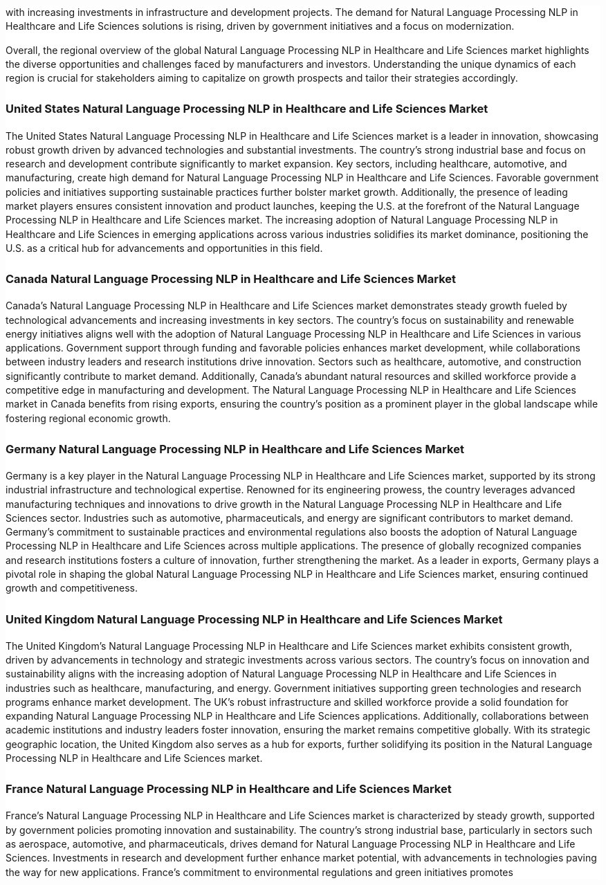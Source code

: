 with increasing investments in infrastructure and development projects. The demand for Natural Language Processing NLP in Healthcare and Life Sciences solutions is rising, driven by government initiatives and a focus on modernization.</p><p>Overall, the regional overview of the global Natural Language Processing NLP in Healthcare and Life Sciences market highlights the diverse opportunities and challenges faced by manufacturers and investors. Understanding the unique dynamics of each region is crucial for stakeholders aiming to capitalize on growth prospects and tailor their strategies accordingly.</p><h3>United States Natural Language Processing NLP in Healthcare and Life Sciences Market</h3><p>The United States Natural Language Processing NLP in Healthcare and Life Sciences market is a leader in innovation, showcasing robust growth driven by advanced technologies and substantial investments. The country&rsquo;s strong industrial base and focus on research and development contribute significantly to market expansion. Key sectors, including healthcare, automotive, and manufacturing, create high demand for Natural Language Processing NLP in Healthcare and Life Sciences. Favorable government policies and initiatives supporting sustainable practices further bolster market growth. Additionally, the presence of leading market players ensures consistent innovation and product launches, keeping the U.S. at the forefront of the Natural Language Processing NLP in Healthcare and Life Sciences market. The increasing adoption of Natural Language Processing NLP in Healthcare and Life Sciences in emerging applications across various industries solidifies its market dominance, positioning the U.S. as a critical hub for advancements and opportunities in this field.</p><h3>Canada Natural Language Processing NLP in Healthcare and Life Sciences Market</h3><p>Canada&rsquo;s Natural Language Processing NLP in Healthcare and Life Sciences market demonstrates steady growth fueled by technological advancements and increasing investments in key sectors. The country&rsquo;s focus on sustainability and renewable energy initiatives aligns well with the adoption of Natural Language Processing NLP in Healthcare and Life Sciences in various applications. Government support through funding and favorable policies enhances market development, while collaborations between industry leaders and research institutions drive innovation. Sectors such as healthcare, automotive, and construction significantly contribute to market demand. Additionally, Canada&rsquo;s abundant natural resources and skilled workforce provide a competitive edge in manufacturing and development. The Natural Language Processing NLP in Healthcare and Life Sciences market in Canada benefits from rising exports, ensuring the country&rsquo;s position as a prominent player in the global landscape while fostering regional economic growth.</p><h3>Germany Natural Language Processing NLP in Healthcare and Life Sciences Market</h3><p>Germany is a key player in the Natural Language Processing NLP in Healthcare and Life Sciences market, supported by its strong industrial infrastructure and technological expertise. Renowned for its engineering prowess, the country leverages advanced manufacturing techniques and innovations to drive growth in the Natural Language Processing NLP in Healthcare and Life Sciences sector. Industries such as automotive, pharmaceuticals, and energy are significant contributors to market demand. Germany&rsquo;s commitment to sustainable practices and environmental regulations also boosts the adoption of Natural Language Processing NLP in Healthcare and Life Sciences across multiple applications. The presence of globally recognized companies and research institutions fosters a culture of innovation, further strengthening the market. As a leader in exports, Germany plays a pivotal role in shaping the global Natural Language Processing NLP in Healthcare and Life Sciences market, ensuring continued growth and competitiveness.</p><h3>United Kingdom Natural Language Processing NLP in Healthcare and Life Sciences Market</h3><p>The United Kingdom&rsquo;s Natural Language Processing NLP in Healthcare and Life Sciences market exhibits consistent growth, driven by advancements in technology and strategic investments across various sectors. The country&rsquo;s focus on innovation and sustainability aligns with the increasing adoption of Natural Language Processing NLP in Healthcare and Life Sciences in industries such as healthcare, manufacturing, and energy. Government initiatives supporting green technologies and research programs enhance market development. The UK&rsquo;s robust infrastructure and skilled workforce provide a solid foundation for expanding Natural Language Processing NLP in Healthcare and Life Sciences applications. Additionally, collaborations between academic institutions and industry leaders foster innovation, ensuring the market remains competitive globally. With its strategic geographic location, the United Kingdom also serves as a hub for exports, further solidifying its position in the Natural Language Processing NLP in Healthcare and Life Sciences market.</p><h3>France Natural Language Processing NLP in Healthcare and Life Sciences Market</h3><p>France&rsquo;s Natural Language Processing NLP in Healthcare and Life Sciences market is characterized by steady growth, supported by government policies promoting innovation and sustainability. The country&rsquo;s strong industrial base, particularly in sectors such as aerospace, automotive, and pharmaceuticals, drives demand for Natural Language Processing NLP in Healthcare and Life Sciences. Investments in research and development further enhance market potential, with advancements in technologies paving the way for new applications. France&rsquo;s commitment to environmental regulations and green initiatives promotes